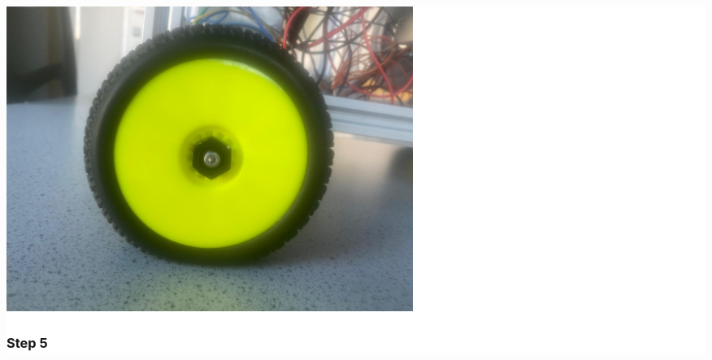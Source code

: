 <p float="center">
  <img src="../../Documentation/Images/2024/step_4b.jpeg" title="Frame 1" width="500"/>
</p>

### Step 5

<p float="center">